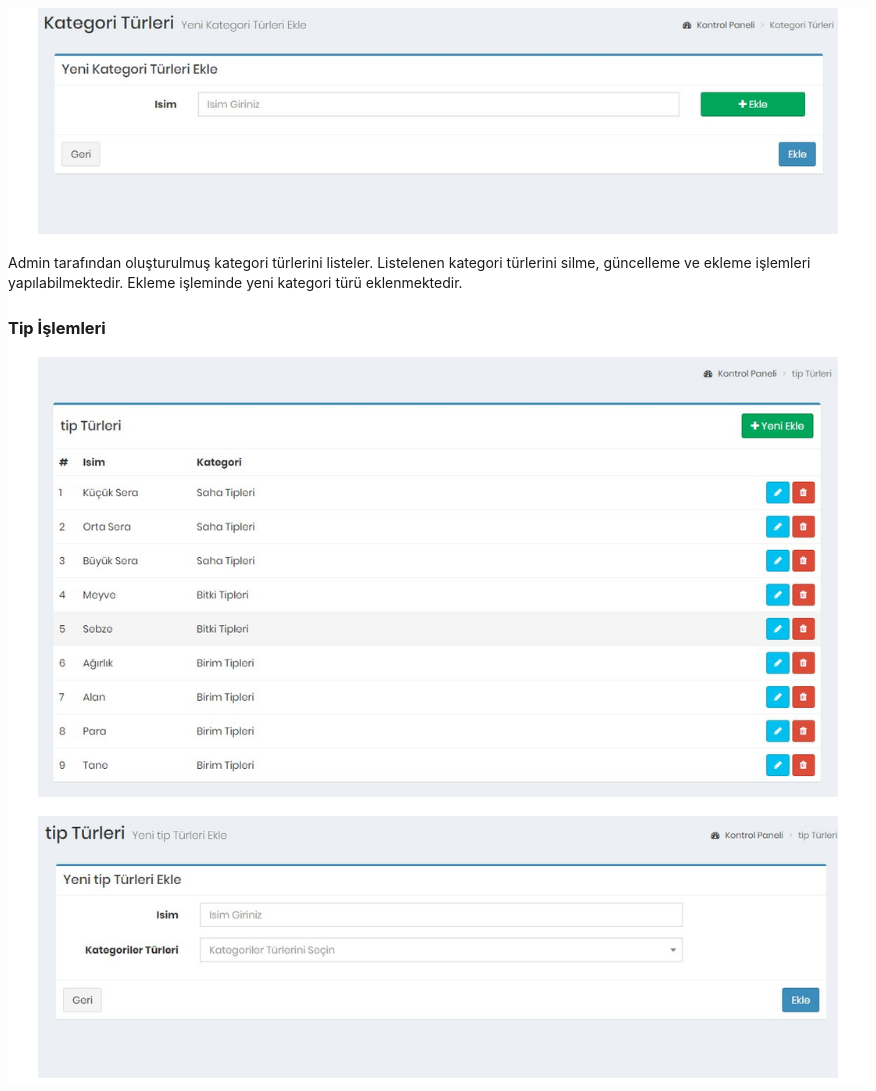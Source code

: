 <p align="center"><img src="https://raw.githubusercontent.com/mhdb96/Chernozem/master/UI%20Tutorial/image087.jpg" width="800"></p>

Admin tarafından oluşturulmuş kategori türlerini listeler. Listelenen kategori türlerini silme, güncelleme ve ekleme işlemleri yapılabilmektedir. Ekleme işleminde yeni kategori türü eklenmektedir.

### **Tip İşlemleri**

<p align="center"><img src="https://raw.githubusercontent.com/mhdb96/Chernozem/master/UI%20Tutorial/image089.jpg" width="800"></p>

<p align="center"><img src="https://raw.githubusercontent.com/mhdb96/Chernozem/master/UI%20Tutorial/image091.jpg" width="800"></p>
